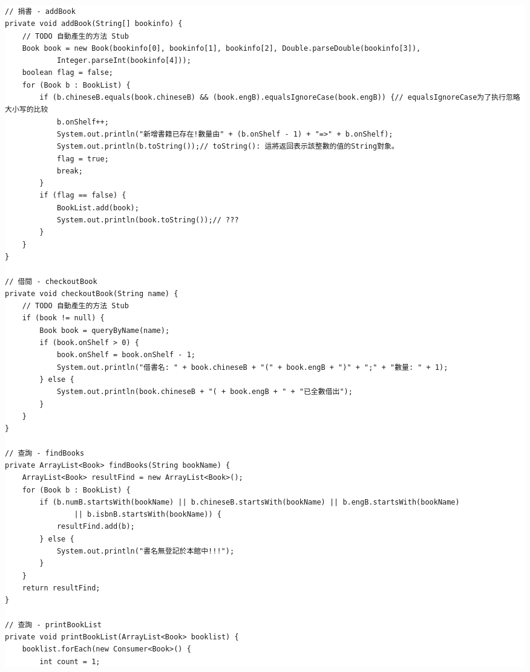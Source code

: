 	// 捐書 - addBook
	private void addBook(String[] bookinfo) {
		// TODO 自動產生的方法 Stub
		Book book = new Book(bookinfo[0], bookinfo[1], bookinfo[2], Double.parseDouble(bookinfo[3]),
				Integer.parseInt(bookinfo[4]));
		boolean flag = false;
		for (Book b : BookList) {
			if (b.chineseB.equals(book.chineseB) && (book.engB).equalsIgnoreCase(book.engB)) {// equalsIgnoreCase为了执行忽略大小写的比较
				b.onShelf++;
				System.out.println("新增書籍已存在!數量由" + (b.onShelf - 1) + "=>" + b.onShelf);
				System.out.println(b.toString());// toString(): 這將返回表示該整數的值的String對象。
				flag = true;
				break;
			}
			if (flag == false) {
				BookList.add(book);
				System.out.println(book.toString());// ???
			}
		}
	}

	// 借閱 - checkoutBook
	private void checkoutBook(String name) {
		// TODO 自動產生的方法 Stub
		if (book != null) {
			Book book = queryByName(name);
			if (book.onShelf > 0) {
				book.onShelf = book.onShelf - 1;
				System.out.println("借書名: " + book.chineseB + "(" + book.engB + ")" + ";" + "數量: " + 1);
			} else {
				System.out.println(book.chineseB + "( + book.engB + " + "已全數借出");
			}
		}
	}

	// 查詢 - findBooks
	private ArrayList<Book> findBooks(String bookName) {
		ArrayList<Book> resultFind = new ArrayList<Book>();
		for (Book b : BookList) {
			if (b.numB.startsWith(bookName) || b.chineseB.startsWith(bookName) || b.engB.startsWith(bookName)
					|| b.isbnB.startsWith(bookName)) {
				resultFind.add(b);
			} else {
				System.out.println("書名無登記於本館中!!!");
			}
		}
		return resultFind;
	}

	// 查詢 - printBookList
	private void printBookList(ArrayList<Book> booklist) {
		booklist.forEach(new Consumer<Book>() {
			int count = 1;
